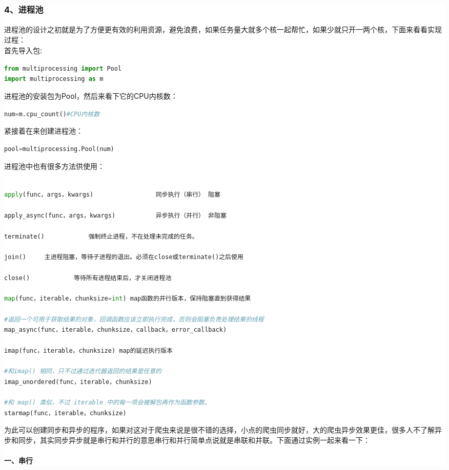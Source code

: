 <a name="SULil"></a>
### 4、进程池
进程池的设计之初就是为了方便更有效的利用资源，避免浪费，如果任务量大就多个核一起帮忙，如果少就只开一两个核，下面来看看实现过程：<br />首先导入包:
```python
from multiprocessing import Pool
import multiprocessing as m
```
进程池的安装包为Pool，然后来看下它的CPU内核数：
```python
num=m.cpu_count()#CPU内核数
```
紧接着在来创建进程池：
```python
pool=multiprocessing.Pool(num)
```
进程池中也有很多方法供使用：
```python

apply(func，args，kwargs)                 同步执行（串行） 阻塞

apply_async(func，args，kwargs)           异步执行（并行） 非阻塞

terminate()            强制终止进程，不在处理未完成的任务。

join()     主进程阻塞，等待子进程的退出。必须在close或terminate()之后使用

close()            等待所有进程结束后，才关闭进程池

map(func，iterable，chunksize=int) map函数的并行版本，保持阻塞直到获得结果

#返回一个可用于获取结果的对象，回调函数应该立即执行完成，否则会阻塞负责处理结果的线程
map_async(func，iterable，chunksize，callback，error_callback)

imap(func，iterable，chunksize) map的延迟执行版本

#和imap() 相同，只不过通过迭代器返回的结果是任意的
imap_unordered(func，iterable，chunksize)

#和 map() 类似，不过 iterable 中的每一项会被解包再作为函数参数。
starmap(func，iterable，chunksize)
```
为此可以创建同步和异步的程序，如果对这对于爬虫来说是很不错的选择，小点的爬虫同步就好，大的爬虫异步效果更佳，很多人不了解异步和同步，其实同步异步就是串行和并行的意思串行和并行简单点说就是串联和并联。下面通过实例一起来看一下：
<a name="gxaPP"></a>
#### 一、串行
